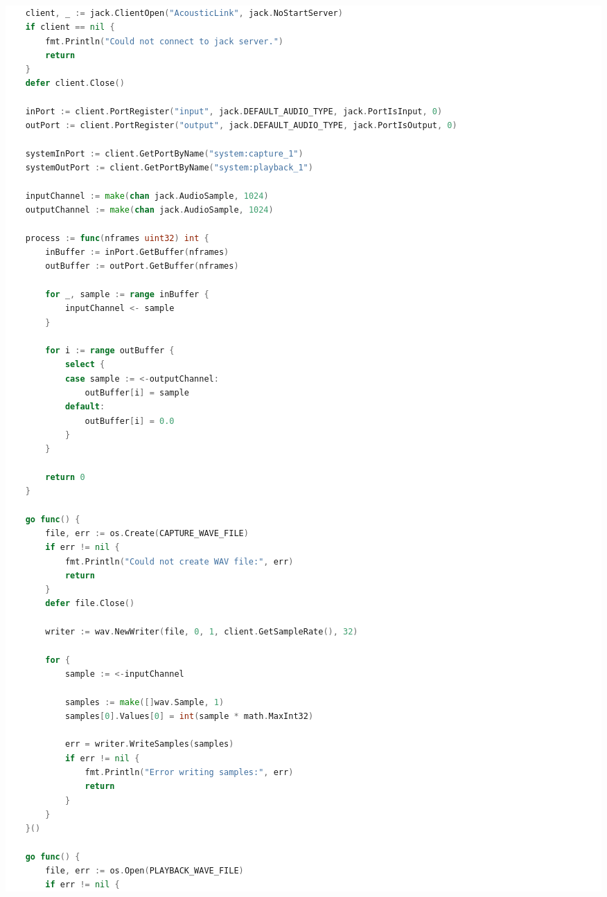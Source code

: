 ```go
	client, _ := jack.ClientOpen("AcousticLink", jack.NoStartServer)
	if client == nil {
		fmt.Println("Could not connect to jack server.")
		return
	}
	defer client.Close()

	inPort := client.PortRegister("input", jack.DEFAULT_AUDIO_TYPE, jack.PortIsInput, 0)
	outPort := client.PortRegister("output", jack.DEFAULT_AUDIO_TYPE, jack.PortIsOutput, 0)

	systemInPort := client.GetPortByName("system:capture_1")
	systemOutPort := client.GetPortByName("system:playback_1")

	inputChannel := make(chan jack.AudioSample, 1024)
	outputChannel := make(chan jack.AudioSample, 1024)

	process := func(nframes uint32) int {
		inBuffer := inPort.GetBuffer(nframes)
		outBuffer := outPort.GetBuffer(nframes)

		for _, sample := range inBuffer {
			inputChannel <- sample
		}

		for i := range outBuffer {
			select {
			case sample := <-outputChannel:
				outBuffer[i] = sample
			default:
				outBuffer[i] = 0.0
			}
		}

		return 0
	}

	go func() {
		file, err := os.Create(CAPTURE_WAVE_FILE)
		if err != nil {
			fmt.Println("Could not create WAV file:", err)
			return
		}
		defer file.Close()

		writer := wav.NewWriter(file, 0, 1, client.GetSampleRate(), 32)

		for {
			sample := <-inputChannel

			samples := make([]wav.Sample, 1)
			samples[0].Values[0] = int(sample * math.MaxInt32)

			err = writer.WriteSamples(samples)
			if err != nil {
				fmt.Println("Error writing samples:", err)
				return
			}
		}
	}()

	go func() {
		file, err := os.Open(PLAYBACK_WAVE_FILE)
		if err != nil {
```